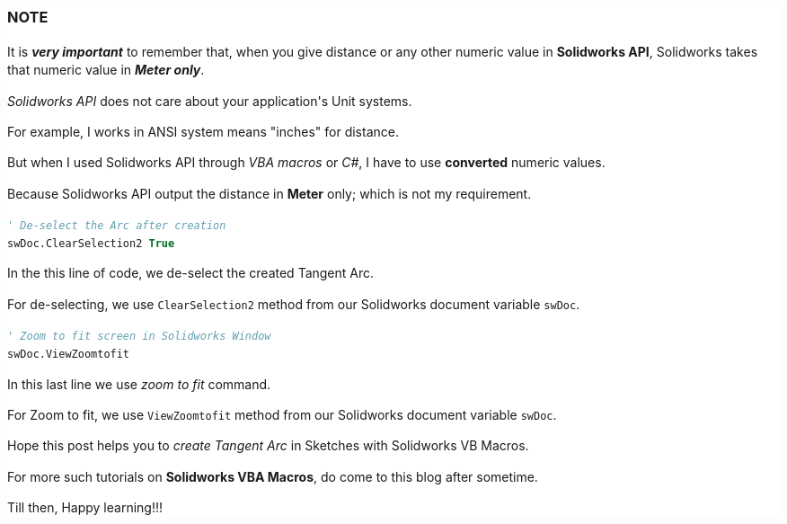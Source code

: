 ### NOTE

It is ***very important*** to remember that, when you give distance or any other numeric value in **Solidworks API**, Solidworks takes that numeric value in ***Meter only***.

*Solidworks API* does not care about your application's Unit systems.

For example, I works in ANSI system means "inches" for distance. 

But when I used Solidworks API through *VBA macros* or *C#*, I have to use **converted** numeric values.

Because Solidworks API output the distance in **Meter** only; which is not my requirement.

```vb
' De-select the Arc after creation
swDoc.ClearSelection2 True
```

In the this line of code, we de-select the created Tangent Arc.

For de-selecting, we use `ClearSelection2` method from our Solidworks document variable `swDoc`.

```vb
' Zoom to fit screen in Solidworks Window
swDoc.ViewZoomtofit
```

In this last line we use *zoom to fit* command.

For Zoom to fit, we use `ViewZoomtofit` method from our Solidworks document variable `swDoc`. 

Hope this post helps you to *create Tangent Arc* in Sketches with Solidworks VB Macros.

For more such tutorials on **Solidworks VBA Macros**, do come to this blog after sometime.

Till then, Happy learning!!!




